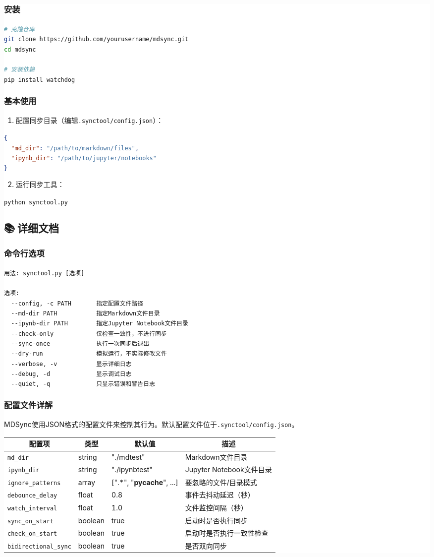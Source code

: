 ### 安装

```bash
# 克隆仓库
git clone https://github.com/yourusername/mdsync.git
cd mdsync

# 安装依赖
pip install watchdog
```

### 基本使用

1. 配置同步目录（编辑`.synctool/config.json`）：

```json
{
  "md_dir": "/path/to/markdown/files",
  "ipynb_dir": "/path/to/jupyter/notebooks"
}
```

2. 运行同步工具：

```bash
python synctool.py
```

## 📚 详细文档

### 命令行选项

```
用法: synctool.py [选项]

选项:
  --config, -c PATH       指定配置文件路径
  --md-dir PATH           指定Markdown文件目录
  --ipynb-dir PATH        指定Jupyter Notebook文件目录
  --check-only            仅检查一致性，不进行同步
  --sync-once             执行一次同步后退出
  --dry-run               模拟运行，不实际修改文件
  --verbose, -v           显示详细日志
  --debug, -d             显示调试日志
  --quiet, -q             只显示错误和警告日志
```

### 配置文件详解

MDSync使用JSON格式的配置文件来控制其行为。默认配置文件位于`.synctool/config.json`。

| 配置项                | 类型    | 默认值                     | 描述                                   |
| --------------------- | ------- | -------------------------- | -------------------------------------- |
| `md_dir`              | string  | "./mdtest"                 | Markdown文件目录                       |
| `ipynb_dir`           | string  | "./ipynbtest"              | Jupyter Notebook文件目录               |
| `ignore_patterns`     | array   | [".*", "__pycache__", ...] | 要忽略的文件/目录模式                  |
| `debounce_delay`      | float   | 0.8                        | 事件去抖动延迟（秒）                   |
| `watch_interval`      | float   | 1.0                        | 文件监控间隔（秒）                     |
| `sync_on_start`       | boolean | true                       | 启动时是否执行同步                     |
| `check_on_start`      | boolean | true                       | 启动时是否执行一致性检查               |
| `bidirectional_sync`  | boolean | true                       | 是否双向同步                           |